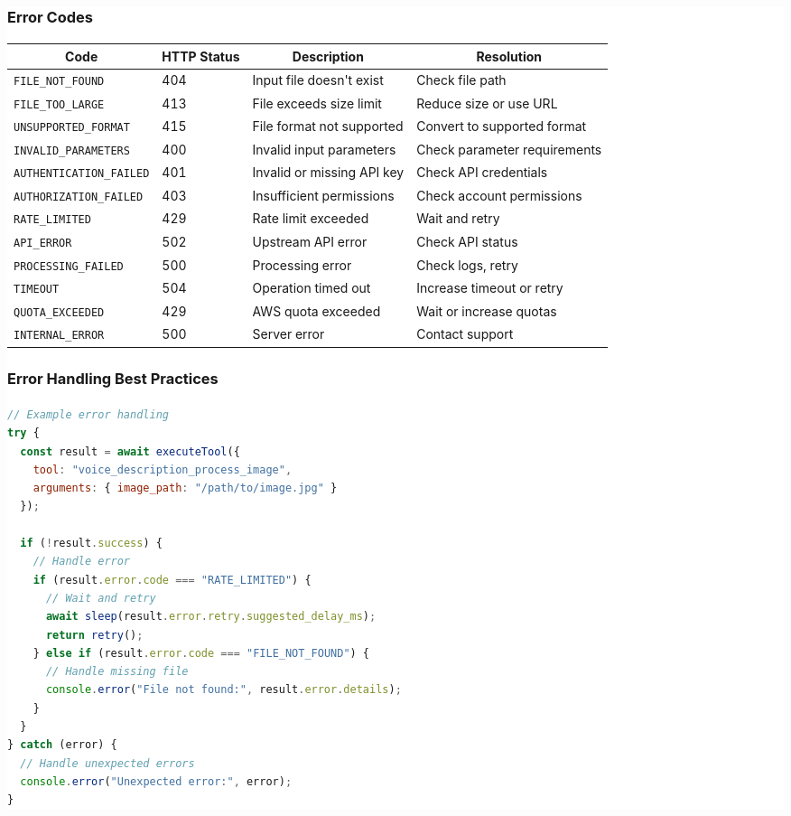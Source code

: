 ### Error Codes

| Code | HTTP Status | Description | Resolution |
|------|-------------|-------------|------------|
| `FILE_NOT_FOUND` | 404 | Input file doesn't exist | Check file path |
| `FILE_TOO_LARGE` | 413 | File exceeds size limit | Reduce size or use URL |
| `UNSUPPORTED_FORMAT` | 415 | File format not supported | Convert to supported format |
| `INVALID_PARAMETERS` | 400 | Invalid input parameters | Check parameter requirements |
| `AUTHENTICATION_FAILED` | 401 | Invalid or missing API key | Check API credentials |
| `AUTHORIZATION_FAILED` | 403 | Insufficient permissions | Check account permissions |
| `RATE_LIMITED` | 429 | Rate limit exceeded | Wait and retry |
| `API_ERROR` | 502 | Upstream API error | Check API status |
| `PROCESSING_FAILED` | 500 | Processing error | Check logs, retry |
| `TIMEOUT` | 504 | Operation timed out | Increase timeout or retry |
| `QUOTA_EXCEEDED` | 429 | AWS quota exceeded | Wait or increase quotas |
| `INTERNAL_ERROR` | 500 | Server error | Contact support |

### Error Handling Best Practices

```javascript
// Example error handling
try {
  const result = await executeTool({
    tool: "voice_description_process_image",
    arguments: { image_path: "/path/to/image.jpg" }
  });
  
  if (!result.success) {
    // Handle error
    if (result.error.code === "RATE_LIMITED") {
      // Wait and retry
      await sleep(result.error.retry.suggested_delay_ms);
      return retry();
    } else if (result.error.code === "FILE_NOT_FOUND") {
      // Handle missing file
      console.error("File not found:", result.error.details);
    }
  }
} catch (error) {
  // Handle unexpected errors
  console.error("Unexpected error:", error);
}
```
